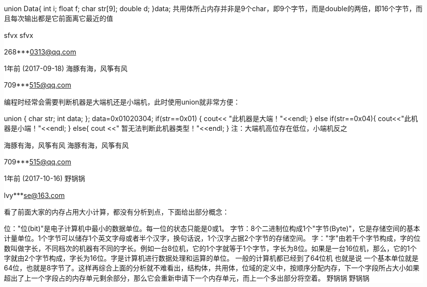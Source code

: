 union Data{
    int i;
    float f;
    char str[9];
    double d;
}data;
共用体所占内存并非是9个char，即9个字节，而是double的两倍，即16个字节，而且每次输出都是它前面离它最近的值

sfvx
   sfvx

  268***0313@qq.com

1年前 (2017-09-18)
   海豚有海，风筝有风

  709***515@qq.com

编程时经常会需要判断机器是大端机还是小端机，此时使用union就非常方便：

union
{
    char str;
    int data;
};
data=0x01020304;
if(str==0x01)
{
    cout<< "此机器是大端！"<<endl;
}
else if(str==0x04){
    cout<<"此机器是小端！"<<endl;
}
else{
    cout <<" 暂无法判断此机器类型！"<<endl;
}
注：大端机高位存在低位，小端机反之

海豚有海，风筝有风
   海豚有海，风筝有风

  709***515@qq.com

1年前 (2017-10-16)
   野锅锅

  lvy***se@163.com

看了前面大家的内存占用大小计算，都没有分析到点，下面给出部分概念：

位："位(bit)"是电子计算机中最小的数据单位。每一位的状态只能是0或1。
字节：8个二进制位构成1个"字节(Byte)"，它是存储空间的基本计量单位。1个字节可以储存1个英文字母或者半个汉字，换句话说，1个汉字占据2个字节的存储空间。
字："字"由若干个字节构成，字的位数叫做字长，不同档次的机器有不同的字长。例如一台8位机，它的1个字就等于1个字节，字长为8位。如果是一台16位机，那么，它的1个字就由2个字节构成，字长为16位。字是计算机进行数据处理和运算的单位。
一般的计算机都已经到了64位机  也就是说 一个基本单位就是64位，也就是8字节了。这样再综合上面的分析就不难看出，结构体，共用体，位域的定义中，按顺序分配内存，下一个字段所占大小如果超出了上一个字段占的内存单元剩余部分，那么它会重新申请下一个内存单元，而上一个多出部分将空着。
野锅锅
   野锅锅
